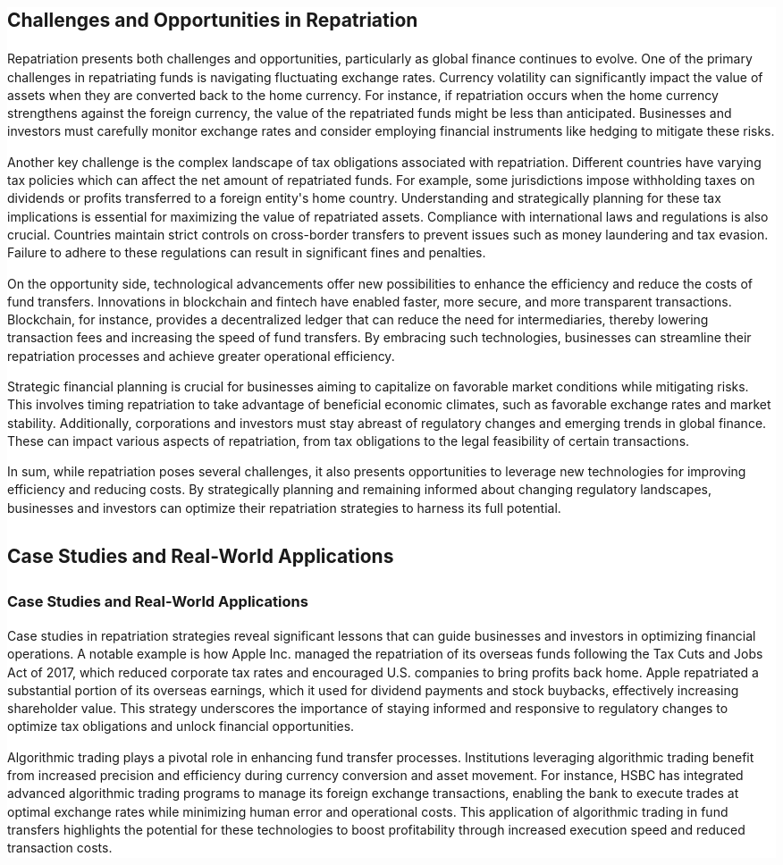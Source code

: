 ## Challenges and Opportunities in Repatriation

Repatriation presents both challenges and opportunities, particularly as global finance continues to evolve. One of the primary challenges in repatriating funds is navigating fluctuating exchange rates. Currency volatility can significantly impact the value of assets when they are converted back to the home currency. For instance, if repatriation occurs when the home currency strengthens against the foreign currency, the value of the repatriated funds might be less than anticipated. Businesses and investors must carefully monitor exchange rates and consider employing financial instruments like hedging to mitigate these risks.

Another key challenge is the complex landscape of tax obligations associated with repatriation. Different countries have varying tax policies which can affect the net amount of repatriated funds. For example, some jurisdictions impose withholding taxes on dividends or profits transferred to a foreign entity's home country. Understanding and strategically planning for these tax implications is essential for maximizing the value of repatriated assets. Compliance with international laws and regulations is also crucial. Countries maintain strict controls on cross-border transfers to prevent issues such as money laundering and tax evasion. Failure to adhere to these regulations can result in significant fines and penalties.

On the opportunity side, technological advancements offer new possibilities to enhance the efficiency and reduce the costs of fund transfers. Innovations in blockchain and fintech have enabled faster, more secure, and more transparent transactions. Blockchain, for instance, provides a decentralized ledger that can reduce the need for intermediaries, thereby lowering transaction fees and increasing the speed of fund transfers. By embracing such technologies, businesses can streamline their repatriation processes and achieve greater operational efficiency.

Strategic financial planning is crucial for businesses aiming to capitalize on favorable market conditions while mitigating risks. This involves timing repatriation to take advantage of beneficial economic climates, such as favorable exchange rates and market stability. Additionally, corporations and investors must stay abreast of regulatory changes and emerging trends in global finance. These can impact various aspects of repatriation, from tax obligations to the legal feasibility of certain transactions.

In sum, while repatriation poses several challenges, it also presents opportunities to leverage new technologies for improving efficiency and reducing costs. By strategically planning and remaining informed about changing regulatory landscapes, businesses and investors can optimize their repatriation strategies to harness its full potential.

## Case Studies and Real-World Applications

### Case Studies and Real-World Applications

Case studies in repatriation strategies reveal significant lessons that can guide businesses and investors in optimizing financial operations. A notable example is how Apple Inc. managed the repatriation of its overseas funds following the Tax Cuts and Jobs Act of 2017, which reduced corporate tax rates and encouraged U.S. companies to bring profits back home. Apple repatriated a substantial portion of its overseas earnings, which it used for dividend payments and stock buybacks, effectively increasing shareholder value. This strategy underscores the importance of staying informed and responsive to regulatory changes to optimize tax obligations and unlock financial opportunities.

Algorithmic trading plays a pivotal role in enhancing fund transfer processes. Institutions leveraging algorithmic trading benefit from increased precision and efficiency during currency conversion and asset movement. For instance, HSBC has integrated advanced algorithmic trading programs to manage its foreign exchange transactions, enabling the bank to execute trades at optimal exchange rates while minimizing human error and operational costs. This application of algorithmic trading in fund transfers highlights the potential for these technologies to boost profitability through increased execution speed and reduced transaction costs.
